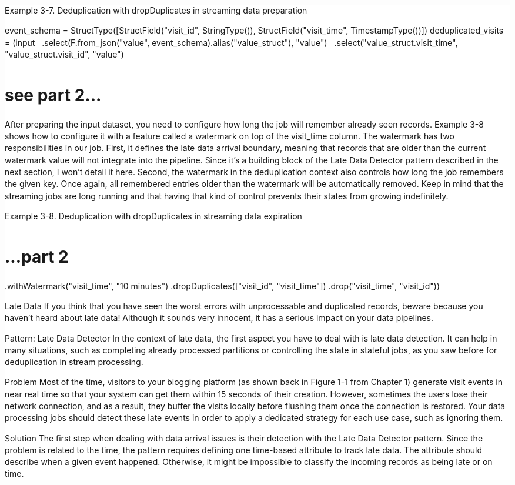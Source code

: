 Example 3-7. Deduplication with dropDuplicates in streaming data preparation

event_schema = StructType([StructField("visit_id", StringType()), 
  StructField("visit_time", TimestampType())])
deduplicated_visits = (input
  .select(F.from_json("value", event_schema).alias("value_struct"), "value")
  .select("value_struct.visit_time", "value_struct.visit_id", "value")
# see part 2...


After preparing the input dataset, you need to configure how long the job will remember already seen records. Example 3-8 shows how to configure it with a feature called a watermark on top of the visit_time column. The watermark has two responsibilities in our job. First, it defines the late data arrival boundary, meaning that records that are older than the current watermark value will not integrate into the pipeline. Since it’s a building block of the Late Data Detector pattern described in the next section, I won’t detail it here. Second, the watermark in the deduplication context also controls how long the job remembers the given key. Once again, all remembered entries older than the watermark will be automatically removed. Keep in mind that the streaming jobs are long running and that having that kind of control prevents their states from growing indefinitely.

Example 3-8. Deduplication with dropDuplicates in streaming data expiration

# ...part 2
.withWatermark("visit_time", "10 minutes")
.dropDuplicates(["visit_id", "visit_time"])
.drop("visit_time", "visit_id"))






Late Data
If you think that you have seen the worst errors with unprocessable and duplicated records, beware because you haven’t heard about late data! Although it sounds very innocent, it has a serious impact on your data pipelines.

Pattern: Late Data Detector
In the context of late data, the first aspect you have to deal with is late data detection. It can help in many situations, such as completing already processed partitions or controlling the state in stateful jobs, as you saw before for deduplication in stream processing.

Problem
Most of the time, visitors to your blogging platform (as shown back in Figure 1-1 from Chapter 1) generate visit events in near real time so that your system can get them within 15 seconds of their creation. However, sometimes the users lose their network connection, and as a result, they buffer the visits locally before flushing them once the connection is restored. Your data processing jobs should detect these late events in order to apply a dedicated strategy for each use case, such as ignoring them.


Solution
The first step when dealing with data arrival issues is their detection with the Late Data Detector pattern. Since the problem is related to the time, the pattern requires defining one time-based attribute to track late data. The attribute should describe when a given event happened. Otherwise, it might be impossible to classify the incoming records as being late or on time.

